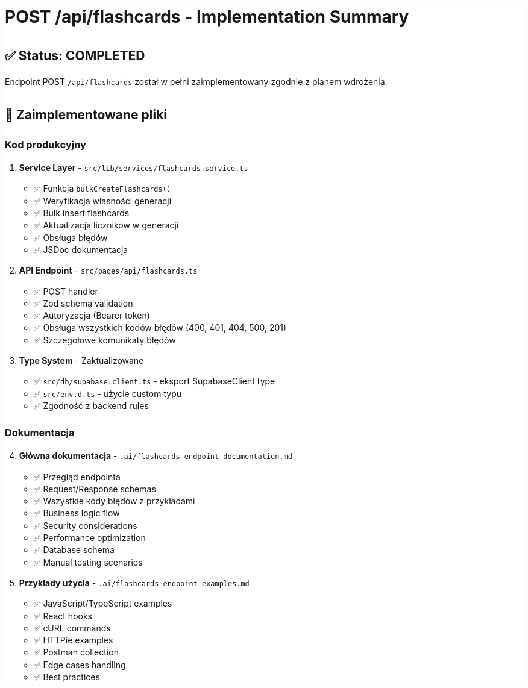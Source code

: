 # POST /api/flashcards - Implementation Summary

## ✅ Status: COMPLETED

Endpoint POST `/api/flashcards` został w pełni zaimplementowany zgodnie z planem wdrożenia.

## 📁 Zaimplementowane pliki

### Kod produkcyjny

1. **Service Layer** - `src/lib/services/flashcards.service.ts`
   - ✅ Funkcja `bulkCreateFlashcards()`
   - ✅ Weryfikacja własności generacji
   - ✅ Bulk insert flashcards
   - ✅ Aktualizacja liczników w generacji
   - ✅ Obsługa błędów
   - ✅ JSDoc dokumentacja

2. **API Endpoint** - `src/pages/api/flashcards.ts`
   - ✅ POST handler
   - ✅ Zod schema validation
   - ✅ Autoryzacja (Bearer token)
   - ✅ Obsługa wszystkich kodów błędów (400, 401, 404, 500, 201)
   - ✅ Szczegółowe komunikaty błędów

3. **Type System** - Zaktualizowane
   - ✅ `src/db/supabase.client.ts` - eksport SupabaseClient type
   - ✅ `src/env.d.ts` - użycie custom typu
   - ✅ Zgodność z backend rules

### Dokumentacja

4. **Główna dokumentacja** - `.ai/flashcards-endpoint-documentation.md`
   - ✅ Przegląd endpointa
   - ✅ Request/Response schemas
   - ✅ Wszystkie kody błędów z przykładami
   - ✅ Business logic flow
   - ✅ Security considerations
   - ✅ Performance optimization
   - ✅ Database schema
   - ✅ Manual testing scenarios

5. **Przykłady użycia** - `.ai/flashcards-endpoint-examples.md`
   - ✅ JavaScript/TypeScript examples
   - ✅ React hooks
   - ✅ cURL commands
   - ✅ HTTPie examples
   - ✅ Postman collection
   - ✅ Edge cases handling
   - ✅ Best practices
